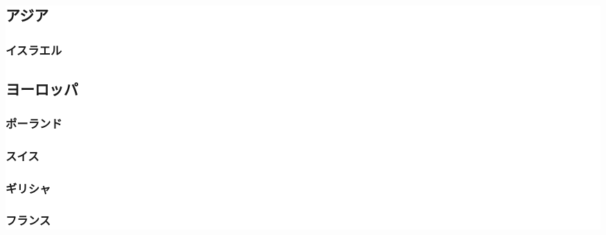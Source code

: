 ## アジア
### イスラエル
<div class="googlemap-if">
<iframe src="https://www.google.com/maps/embed?pb=!4v1677459188175!6m8!1m7!1sZ1fNzrh6riN7I_Md20QscQ!2m2!1d32.07215088451053!2d34.76437076049962!3f13.850801110094862!4f-36.24573511285321!5f0.7820865974627469" width="295" height="295" style="border:0;" allowfullscreen="" loading="lazy" referrerpolicy="no-referrer-when-downgrade"></iframe>
</div>


## ヨーロッパ

### ポーランド

<div class="googlemap-if">
<iframe src="https://www.google.com/maps/embed?pb=!4v1677635528067!6m8!1m7!1s1qi9lr6PRvzTufHMCXGRjw!2m2!1d52.40733009536382!2d16.91956253940445!3f38.17397447123452!4f-27.851856894273567!5f0.4000000000000002" width="295" height="295" style="border:0;" allowfullscreen="" loading="lazy" referrerpolicy="no-referrer-when-downgrade"></iframe>
</div>

### スイス
<div class="googlemap-if">
<iframe src="https://www.google.com/maps/embed?pb=!4v1677487587474!6m8!1m7!1sncs4D1GfyQuBodWuvFJ_Tg!2m2!1d47.36235861911631!2d8.533020591822275!3f211.2332836765333!4f-41.87963918078732!5f0.7820865974627469" width="295" height="295" style="border:0;" allowfullscreen="" loading="lazy" referrerpolicy="no-referrer-when-downgrade"></iframe>
</div>

### ギリシャ
<div class="googlemap-if">
<iframe src="https://www.google.com/maps/embed?pb=!4v1677590071351!6m8!1m7!1sPeEhKZqh85uHy4VDSljmKQ!2m2!1d40.84640663394971!2d25.86297084761416!3f103.39527524440554!4f-15.661830435303301!5f1.9526976194285344" width="295" height="295" style="border:0;" allowfullscreen="" loading="lazy" referrerpolicy="no-referrer-when-downgrade"></iframe>
</div>

### フランス
<div class="googlemap-if">
<iframe src="https://www.google.com/maps/embed?pb=!4v1677426107398!6m8!1m7!1sKEB0Y2ZG1FUZ9fbhtDeBqg!2m2!1d43.60640496808311!2d3.895164958717825!3f214.9448248296125!4f-36.93131877753579!5f0.7820865974627469" width="295" height="295" style="border:0;" allowfullscreen="" loading="lazy" referrerpolicy="no-referrer-when-downgrade"></iframe>
<iframe src="https://www.google.com/maps/embed?pb=!4v1677457691464!6m8!1m7!1sR3MQ2OeLuEc-L3suN0zmCA!2m2!1d45.456641273711!2d9.157231211520564!3f130.61370961821606!4f-13.407836832556029!5f1.779255114383084" width="295" height="295" style="border:0;" allowfullscreen="" loading="lazy" referrerpolicy="no-referrer-when-downgrade"></iframe>
<iframe src="https://www.google.com/maps/embed?pb=!4v1677487411010!6m8!1m7!1smLXLkaaXD826eNj0p__TqQ!2m2!1d45.76364058575181!2d4.855994237595096!3f105.1371284584488!4f-24.406244175630178!5f3.325193203789971" width="295" height="295" style="border:0;" allowfullscreen="" loading="lazy" referrerpolicy="no-referrer-when-downgrade"></iframe>
</div>
